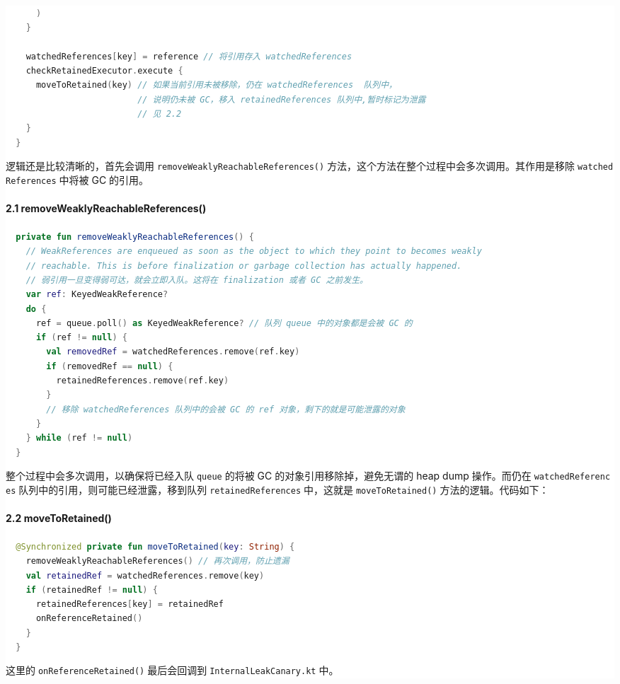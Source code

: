 ```kotlin
      )
    }

    watchedReferences[key] = reference // 将引用存入 watchedReferences
    checkRetainedExecutor.execute {
      moveToRetained(key) // 如果当前引用未被移除，仍在 watchedReferences  队列中，
                          // 说明仍未被 GC，移入 retainedReferences 队列中,暂时标记为泄露
                          // 见 2.2
    }
  }
```

逻辑还是比较清晰的，首先会调用 `removeWeaklyReachableReferences()` 方法，这个方法在整个过程中会多次调用。其作用是移除 `watchedReferences` 中将被 GC 的引用。

#### 2.1 removeWeaklyReachableReferences()

```kotlin
  private fun removeWeaklyReachableReferences() {
    // WeakReferences are enqueued as soon as the object to which they point to becomes weakly
    // reachable. This is before finalization or garbage collection has actually happened.
    // 弱引用一旦变得弱可达，就会立即入队。这将在 finalization 或者 GC 之前发生。
    var ref: KeyedWeakReference?
    do {
      ref = queue.poll() as KeyedWeakReference? // 队列 queue 中的对象都是会被 GC 的
      if (ref != null) {
        val removedRef = watchedReferences.remove(ref.key)
        if (removedRef == null) {
          retainedReferences.remove(ref.key)
        }
        // 移除 watchedReferences 队列中的会被 GC 的 ref 对象，剩下的就是可能泄露的对象
      }
    } while (ref != null)
  }
```

整个过程中会多次调用，以确保将已经入队 `queue` 的将被 GC 的对象引用移除掉，避免无谓的 heap dump 操作。而仍在 `watchedReferences` 队列中的引用，则可能已经泄露，移到队列 `retainedReferences` 中，这就是 `moveToRetained()` 方法的逻辑。代码如下：

#### 2.2 moveToRetained()

```kotlin
  @Synchronized private fun moveToRetained(key: String) {
    removeWeaklyReachableReferences() // 再次调用，防止遗漏
    val retainedRef = watchedReferences.remove(key)
    if (retainedRef != null) {
      retainedReferences[key] = retainedRef
      onReferenceRetained()
    }
  }
```

这里的 `onReferenceRetained()` 最后会回调到 `InternalLeakCanary.kt` 中。
